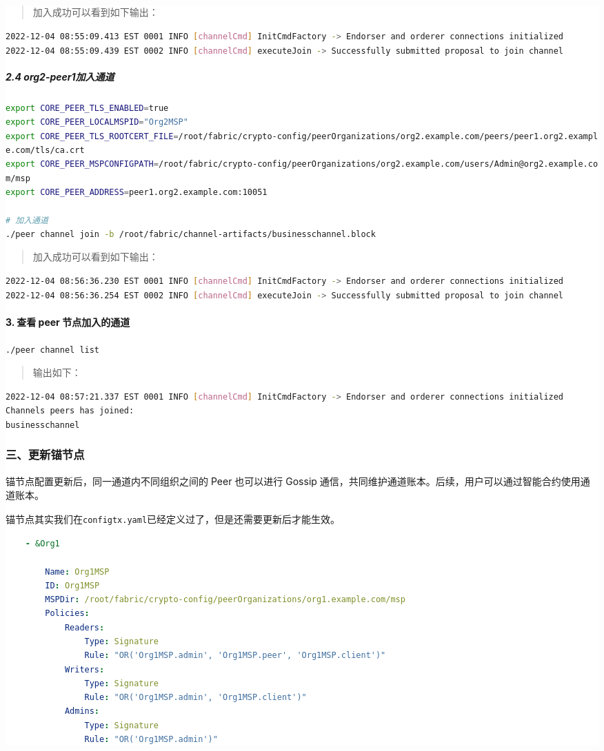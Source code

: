> 加入成功可以看到如下输出：

```sh
2022-12-04 08:55:09.413 EST 0001 INFO [channelCmd] InitCmdFactory -> Endorser and orderer connections initialized
2022-12-04 08:55:09.439 EST 0002 INFO [channelCmd] executeJoin -> Successfully submitted proposal to join channel
```

##### 2.4 org2-peer1加入通道

```sh
export CORE_PEER_TLS_ENABLED=true
export CORE_PEER_LOCALMSPID="Org2MSP"
export CORE_PEER_TLS_ROOTCERT_FILE=/root/fabric/crypto-config/peerOrganizations/org2.example.com/peers/peer1.org2.example.com/tls/ca.crt
export CORE_PEER_MSPCONFIGPATH=/root/fabric/crypto-config/peerOrganizations/org2.example.com/users/Admin@org2.example.com/msp
export CORE_PEER_ADDRESS=peer1.org2.example.com:10051

# 加入通道
./peer channel join -b /root/fabric/channel-artifacts/businesschannel.block
```

> 加入成功可以看到如下输出：

```sh
2022-12-04 08:56:36.230 EST 0001 INFO [channelCmd] InitCmdFactory -> Endorser and orderer connections initialized
2022-12-04 08:56:36.254 EST 0002 INFO [channelCmd] executeJoin -> Successfully submitted proposal to join channel
```

#### 3. 查看 peer 节点加入的通道

```sh
./peer channel list
```

> 输出如下：

```sh
2022-12-04 08:57:21.337 EST 0001 INFO [channelCmd] InitCmdFactory -> Endorser and orderer connections initialized
Channels peers has joined: 
businesschannel
```

### 三、更新锚节点

​锚节点配置更新后，同一通道内不同组织之间的 Peer 也可以进行 Gossip 通信，共同维护通道账本。后续，用户可以通过智能合约使用通道账本。

​锚节点其实我们在`configtx.yaml`已经定义过了，但是还需要更新后才能生效。

```yaml
	- &Org1

        Name: Org1MSP
        ID: Org1MSP
        MSPDir: /root/fabric/crypto-config/peerOrganizations/org1.example.com/msp
        Policies:
            Readers:
                Type: Signature
                Rule: "OR('Org1MSP.admin', 'Org1MSP.peer', 'Org1MSP.client')"
            Writers:
                Type: Signature
                Rule: "OR('Org1MSP.admin', 'Org1MSP.client')"
            Admins:
                Type: Signature
                Rule: "OR('Org1MSP.admin')"
```